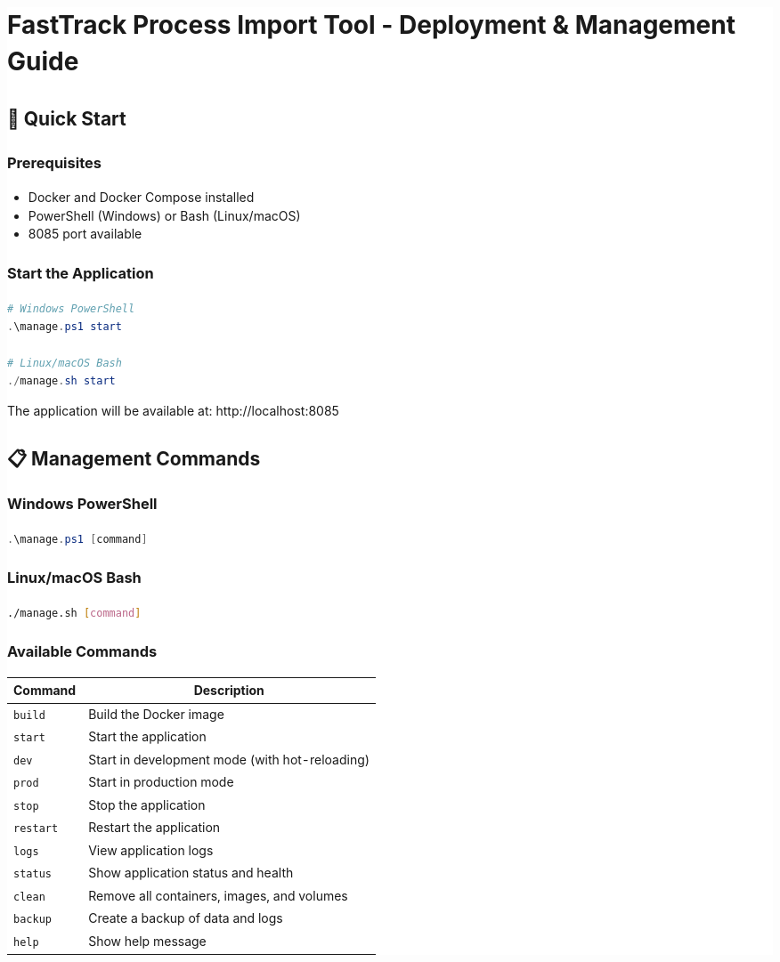 # FastTrack Process Import Tool - Deployment & Management Guide

## 🚀 Quick Start

### Prerequisites
- Docker and Docker Compose installed
- PowerShell (Windows) or Bash (Linux/macOS)
- 8085 port available

### Start the Application
```powershell
# Windows PowerShell
.\manage.ps1 start

# Linux/macOS Bash
./manage.sh start
```

The application will be available at: http://localhost:8085

## 📋 Management Commands

### Windows PowerShell
```powershell
.\manage.ps1 [command]
```

### Linux/macOS Bash
```bash
./manage.sh [command]
```

### Available Commands

| Command | Description |
|---------|-------------|
| `build` | Build the Docker image |
| `start` | Start the application |
| `dev` | Start in development mode (with hot-reloading) |
| `prod` | Start in production mode |
| `stop` | Stop the application |
| `restart` | Restart the application |
| `logs` | View application logs |
| `status` | Show application status and health |
| `clean` | Remove all containers, images, and volumes |
| `backup` | Create a backup of data and logs |
| `help` | Show help message |
